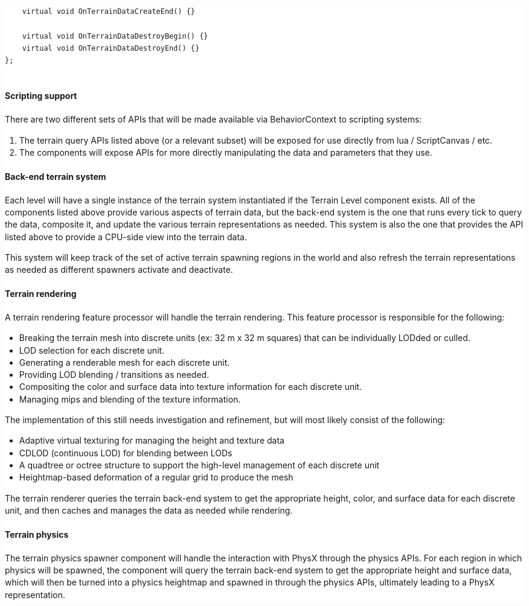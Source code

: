 ```
    virtual void OnTerrainDataCreateEnd() {}

    virtual void OnTerrainDataDestroyBegin() {}
    virtual void OnTerrainDataDestroyEnd() {}
};
 
```

#### Scripting support
There are two different sets of APIs that will be made available via BehaviorContext to scripting systems:
1. The terrain query APIs listed above (or a relevant subset) will be exposed for use directly from lua / ScriptCanvas / etc.
2. The components will expose APIs for more directly manipulating the data and parameters that they use.

#### Back-end terrain system
Each level will have a single instance of the terrain system instantiated if the Terrain Level component exists.  All of the components listed above provide various aspects of terrain data, but the back-end system is the one that runs every tick to query the data, composite it, and update the various terrain representations as needed.  This system is also the one that provides the API listed above to provide a CPU-side view into the terrain data.

This system will keep track of the set of active terrain spawning regions in the world and also refresh the terrain representations as needed as different spawners activate and deactivate.

#### Terrain rendering
A terrain rendering feature processor will handle the terrain rendering.  This feature processor is responsible for the following:
* Breaking the terrain mesh into discrete units (ex: 32 m x 32 m squares) that can be individually LODded or culled.
* LOD selection for each discrete unit.
* Generating a renderable mesh for each discrete unit.
* Providing LOD blending / transitions as needed.
* Compositing the color and surface data into texture information for each discrete unit.
* Managing mips and blending of the texture information.

The implementation of this still needs investigation and refinement, but will most likely consist of the following:
* Adaptive virtual texturing for managing the height and texture data
* CDLOD (continuous LOD) for blending between LODs
* A quadtree or octree structure to support the high-level management of each discrete unit
* Heightmap-based deformation of a regular grid to produce the mesh

The terrain renderer queries the terrain back-end system to get the appropriate height, color, and surface data for each discrete unit, and then caches and manages the data as needed while rendering.

#### Terrain physics
The terrain physics spawner component will handle the interaction with PhysX through the physics APIs.  For each region in which physics will be spawned, the component will query the terrain back-end system to get the appropriate height and surface data, which will then be turned into a physics heightmap and spawned in through the physics APIs, ultimately leading to a PhysX representation.
